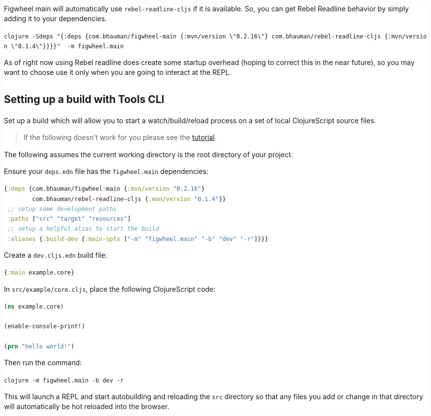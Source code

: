 Figwheel main will automatically use `rebel-readline-cljs` if it is
available. So, you can get Rebel Readline behavior by simply adding it
to your dependencies.

```
clojure -Sdeps "{:deps {com.bhauman/figwheel-main {:mvn/version \"0.2.16\"} com.bhauman/rebel-readline-cljs {:mvn/version \"0.1.4\"}}}}"  -m figwheel.main
```

As of right now using Rebel readline does create some startup overhead
(hoping to correct this in the near future), so you may want to choose
use it only when you are going to interact at the REPL.

## Setting up a build with Tools CLI

Set up a build which will allow you to start a watch/build/reload
process on a set of local ClojureScript source files.

> If the following doesn't work for you please see the
> [tutorial][tutorial].

The following assumes the current working directory is the root
directory of your project.

Ensure your `deps.edn` file has the `figwheel.main` dependencies:

```clojure
{:deps {com.bhauman/figwheel-main {:mvn/version "0.2.16"}
        com.bhauman/rebel-readline-cljs {:mvn/version "0.1.4"}}
 ;; setup some development paths
 :paths ["src" "target" "resources"]
 ;; setup a helpful alias to start the build
 :aliases {:build-dev {:main-opts ["-m" "figwheel.main" "-b" "dev" "-r"]}}}
```

Create a `dev.cljs.edn` build file:

```clojure
{:main example.core}
```

In `src/example/core.cljs`, place the following ClojureScript code:

```clojure
(ns example.core)

(enable-console-print!)

(prn "hello world!")
```

Then run the command:

```
clojure -m figwheel.main -b dev -r
```

This will launch a REPL and start autobuilding and reloading the `src`
directory so that any files you add or change in that directory will
automatically be hot reloaded into the browser.


[tutorial]: http://figwheel.org/tutorial
[docs]: http://figwheel.org/docs
[figwheel-main-template]: http://rigsomelight.com/figwheel-main-template
[clojure-west-figwheel-video]: https://www.youtube.com/watch?v=j-kj2qwJa_E
[figwheel-demo-video]: https://www.youtube.com/watch?v=KZjFVdU8VLI 
[flappy-bird-blog-post]: http://rigsomelight.com/2014/05/01/interactive-programming-flappy-bird-clojurescript.html
[figwheel-main]: https://github.com/bhauman/figwheel-main
[install-lein]: https://github.com/technomancy/leiningen#installation
[CLI Tools]: https://clojure.org/guides/getting_started#_installation_on_mac_via_code_brew_code